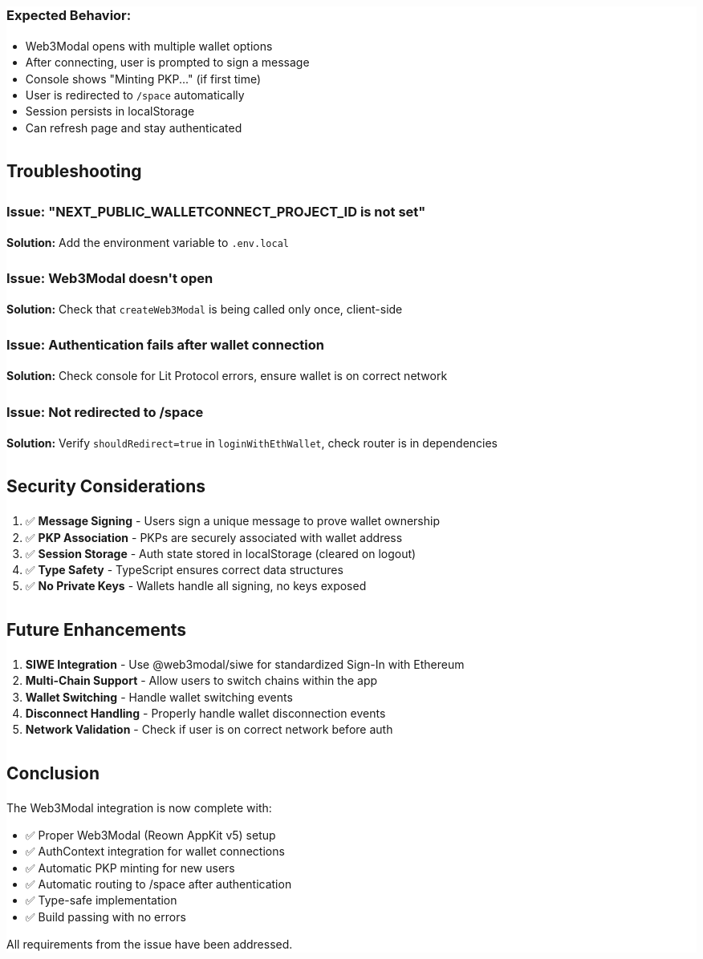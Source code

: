 ### Expected Behavior:
- Web3Modal opens with multiple wallet options
- After connecting, user is prompted to sign a message
- Console shows "Minting PKP..." (if first time)
- User is redirected to `/space` automatically
- Session persists in localStorage
- Can refresh page and stay authenticated

## Troubleshooting

### Issue: "NEXT_PUBLIC_WALLETCONNECT_PROJECT_ID is not set"
**Solution:** Add the environment variable to `.env.local`

### Issue: Web3Modal doesn't open
**Solution:** Check that `createWeb3Modal` is being called only once, client-side

### Issue: Authentication fails after wallet connection
**Solution:** Check console for Lit Protocol errors, ensure wallet is on correct network

### Issue: Not redirected to /space
**Solution:** Verify `shouldRedirect=true` in `loginWithEthWallet`, check router is in dependencies

## Security Considerations

1. ✅ **Message Signing** - Users sign a unique message to prove wallet ownership
2. ✅ **PKP Association** - PKPs are securely associated with wallet address
3. ✅ **Session Storage** - Auth state stored in localStorage (cleared on logout)
4. ✅ **Type Safety** - TypeScript ensures correct data structures
5. ✅ **No Private Keys** - Wallets handle all signing, no keys exposed

## Future Enhancements

1. **SIWE Integration** - Use @web3modal/siwe for standardized Sign-In with Ethereum
2. **Multi-Chain Support** - Allow users to switch chains within the app
3. **Wallet Switching** - Handle wallet switching events
4. **Disconnect Handling** - Properly handle wallet disconnection events
5. **Network Validation** - Check if user is on correct network before auth

## Conclusion

The Web3Modal integration is now complete with:
- ✅ Proper Web3Modal (Reown AppKit v5) setup
- ✅ AuthContext integration for wallet connections
- ✅ Automatic PKP minting for new users
- ✅ Automatic routing to /space after authentication
- ✅ Type-safe implementation
- ✅ Build passing with no errors

All requirements from the issue have been addressed.
